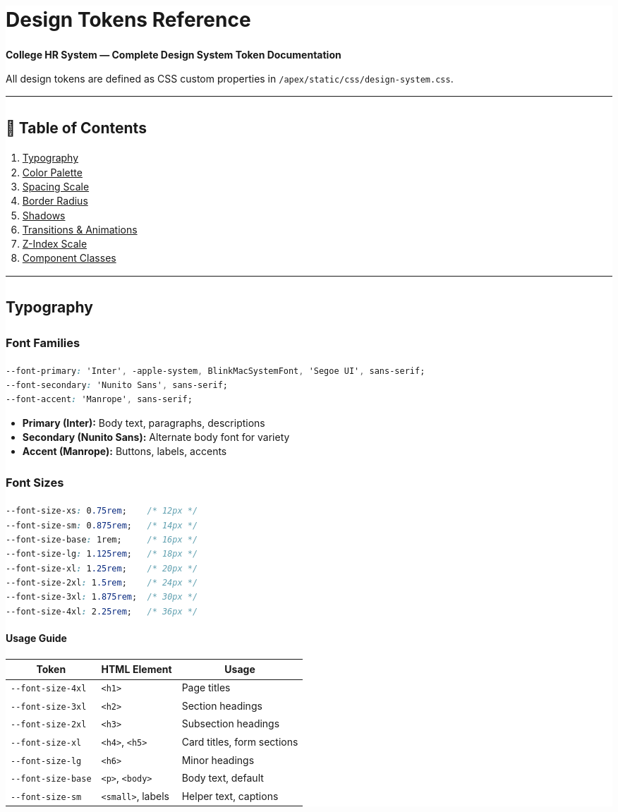 # Design Tokens Reference

**College HR System — Complete Design System Token Documentation**

All design tokens are defined as CSS custom properties in `/apex/static/css/design-system.css`.

---

## 📖 Table of Contents

1. [Typography](#typography)
2. [Color Palette](#color-palette)
3. [Spacing Scale](#spacing-scale)
4. [Border Radius](#border-radius)
5. [Shadows](#shadows)
6. [Transitions & Animations](#transitions--animations)
7. [Z-Index Scale](#z-index-scale)
8. [Component Classes](#component-classes)

---

## Typography

### Font Families

```css
--font-primary: 'Inter', -apple-system, BlinkMacSystemFont, 'Segoe UI', sans-serif;
--font-secondary: 'Nunito Sans', sans-serif;
--font-accent: 'Manrope', sans-serif;
```

- **Primary (Inter):** Body text, paragraphs, descriptions
- **Secondary (Nunito Sans):** Alternate body font for variety
- **Accent (Manrope):** Buttons, labels, accents

### Font Sizes

```css
--font-size-xs: 0.75rem;    /* 12px */
--font-size-sm: 0.875rem;   /* 14px */
--font-size-base: 1rem;     /* 16px */
--font-size-lg: 1.125rem;   /* 18px */
--font-size-xl: 1.25rem;    /* 20px */
--font-size-2xl: 1.5rem;    /* 24px */
--font-size-3xl: 1.875rem;  /* 30px */
--font-size-4xl: 2.25rem;   /* 36px */
```

#### Usage Guide

| Token | HTML Element | Usage |
|-------|--------------|-------|
| `--font-size-4xl` | `<h1>` | Page titles |
| `--font-size-3xl` | `<h2>` | Section headings |
| `--font-size-2xl` | `<h3>` | Subsection headings |
| `--font-size-xl` | `<h4>`, `<h5>` | Card titles, form sections |
| `--font-size-lg` | `<h6>` | Minor headings |
| `--font-size-base` | `<p>`, `<body>` | Body text, default |
| `--font-size-sm` | `<small>`, labels | Helper text, captions |